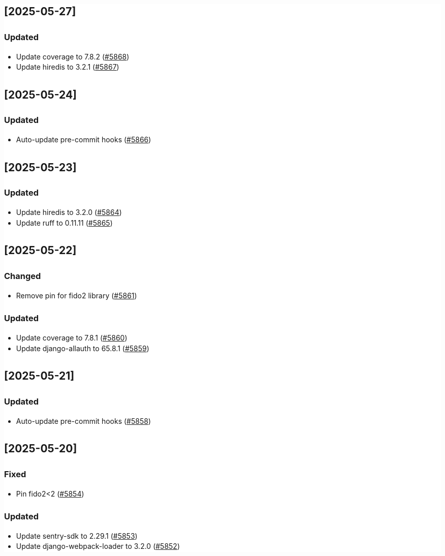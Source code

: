 ## [2025-05-27]
### Updated
- Update coverage to 7.8.2 ([#5868](https://api.github.com/repos/cookiecutter/cookiecutter-django/pulls/5868))
- Update hiredis to 3.2.1 ([#5867](https://api.github.com/repos/cookiecutter/cookiecutter-django/pulls/5867))

## [2025-05-24]
### Updated
- Auto-update pre-commit hooks ([#5866](https://api.github.com/repos/cookiecutter/cookiecutter-django/pulls/5866))

## [2025-05-23]
### Updated
- Update hiredis to 3.2.0 ([#5864](https://api.github.com/repos/cookiecutter/cookiecutter-django/pulls/5864))
- Update ruff to 0.11.11 ([#5865](https://api.github.com/repos/cookiecutter/cookiecutter-django/pulls/5865))

## [2025-05-22]
### Changed
- Remove pin for fido2 library ([#5861](https://api.github.com/repos/cookiecutter/cookiecutter-django/pulls/5861))
### Updated
- Update coverage to 7.8.1 ([#5860](https://api.github.com/repos/cookiecutter/cookiecutter-django/pulls/5860))
- Update django-allauth to 65.8.1 ([#5859](https://api.github.com/repos/cookiecutter/cookiecutter-django/pulls/5859))

## [2025-05-21]
### Updated
- Auto-update pre-commit hooks ([#5858](https://api.github.com/repos/cookiecutter/cookiecutter-django/pulls/5858))

## [2025-05-20]
### Fixed
- Pin fido2&lt;2 ([#5854](https://api.github.com/repos/cookiecutter/cookiecutter-django/pulls/5854))
### Updated
- Update sentry-sdk to 2.29.1 ([#5853](https://api.github.com/repos/cookiecutter/cookiecutter-django/pulls/5853))
- Update django-webpack-loader to 3.2.0 ([#5852](https://api.github.com/repos/cookiecutter/cookiecutter-django/pulls/5852))
